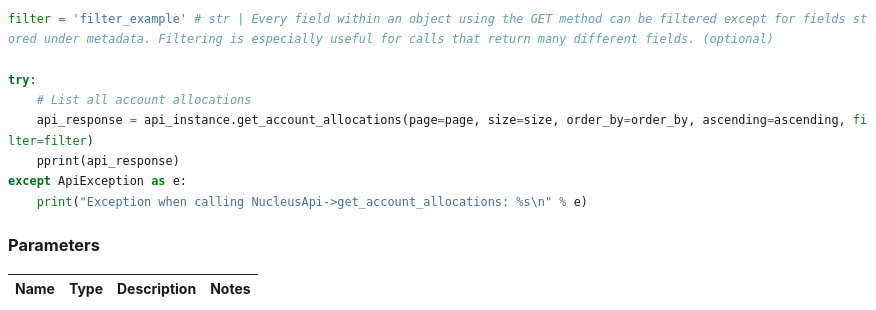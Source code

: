 ```python
filter = 'filter_example' # str | Every field within an object using the GET method can be filtered except for fields stored under metadata. Filtering is especially useful for calls that return many different fields. (optional)

try:
    # List all account allocations
    api_response = api_instance.get_account_allocations(page=page, size=size, order_by=order_by, ascending=ascending, filter=filter)
    pprint(api_response)
except ApiException as e:
    print("Exception when calling NucleusApi->get_account_allocations: %s\n" % e)
```

### Parameters

Name | Type | Description  | Notes
------------- | ------------- | ------------- | -------------
